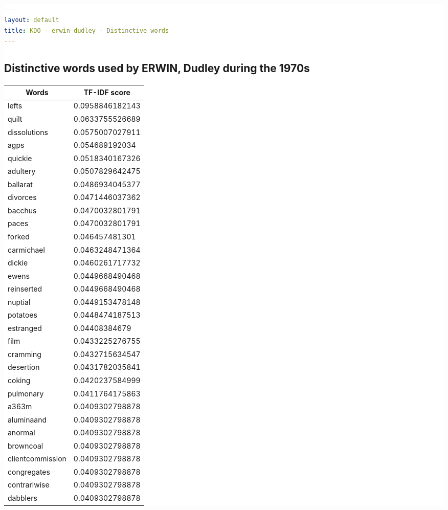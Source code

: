 ```yaml
---
layout: default
title: KDO - erwin-dudley - Distinctive words
---
```

## Distinctive words used by ERWIN, Dudley during the 1970s

| Words | TF-IDF score |
|--------------|----------------|
|lefts|0.0958846182143|
|quilt|0.0633755526689|
|dissolutions|0.0575007027911|
|agps|0.054689192034|
|quickie|0.0518340167326|
|adultery|0.0507829642475|
|ballarat|0.0486934045377|
|divorces|0.0471446037362|
|bacchus|0.0470032801791|
|paces|0.0470032801791|
|forked|0.046457481301|
|carmichael|0.0463248471364|
|dickie|0.0460261717732|
|ewens|0.0449668490468|
|reinserted|0.0449668490468|
|nuptial|0.0449153478148|
|potatoes|0.0448474187513|
|estranged|0.04408384679|
|film|0.0433225276755|
|cramming|0.0432715634547|
|desertion|0.0431782035841|
|coking|0.0420237584999|
|pulmonary|0.0411764175863|
|a363m|0.0409302798878|
|aluminaand|0.0409302798878|
|anormal|0.0409302798878|
|browncoal|0.0409302798878|
|clientcommission|0.0409302798878|
|congregates|0.0409302798878|
|contrariwise|0.0409302798878|
|dabblers|0.0409302798878|